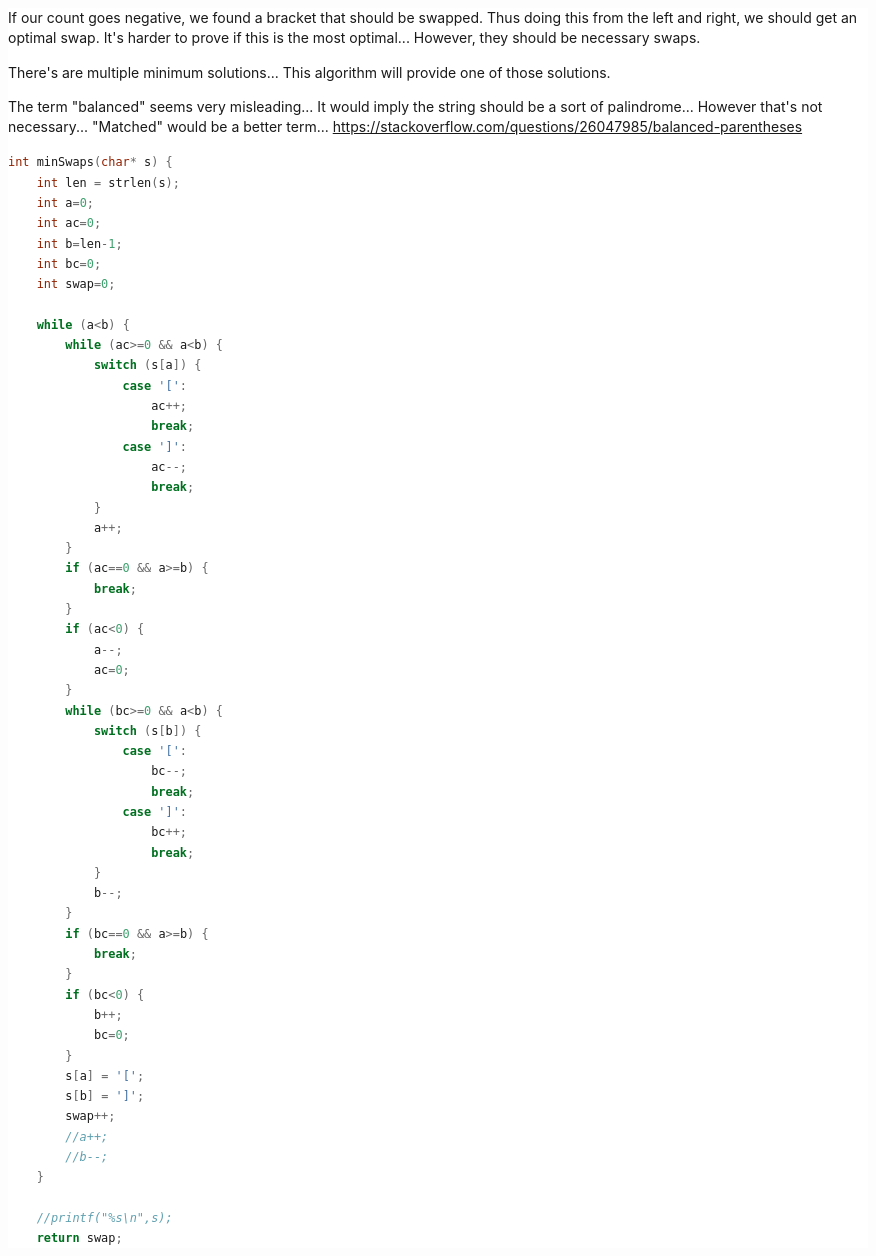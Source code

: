 If our count goes negative, we found a bracket that should be swapped. Thus doing this from the left and right, we should get an optimal swap. It's harder to prove if this is the most optimal... However, they should be necessary swaps.

There's are multiple minimum solutions... This algorithm will provide one of those solutions.

The term "balanced" seems very misleading... It would imply the string should be a sort of palindrome... However that's not necessary... "Matched" would be a better term... https://stackoverflow.com/questions/26047985/balanced-parentheses

```C
int minSwaps(char* s) {
    int len = strlen(s);
    int a=0;
    int ac=0;
    int b=len-1;
    int bc=0;
    int swap=0;

    while (a<b) {
        while (ac>=0 && a<b) {
            switch (s[a]) {
                case '[':
                    ac++;
                    break;
                case ']':
                    ac--;
                    break;
            }
            a++;
        }
        if (ac==0 && a>=b) {
            break;
        }
        if (ac<0) {
            a--;
            ac=0;
        }
        while (bc>=0 && a<b) {
            switch (s[b]) {
                case '[':
                    bc--;
                    break;
                case ']':
                    bc++;
                    break;
            }
            b--;
        }
        if (bc==0 && a>=b) {
            break;
        }
        if (bc<0) {
            b++;
            bc=0;
        }
        s[a] = '[';
        s[b] = ']';
        swap++;
        //a++;
        //b--;
    }

    //printf("%s\n",s);
    return swap;
```